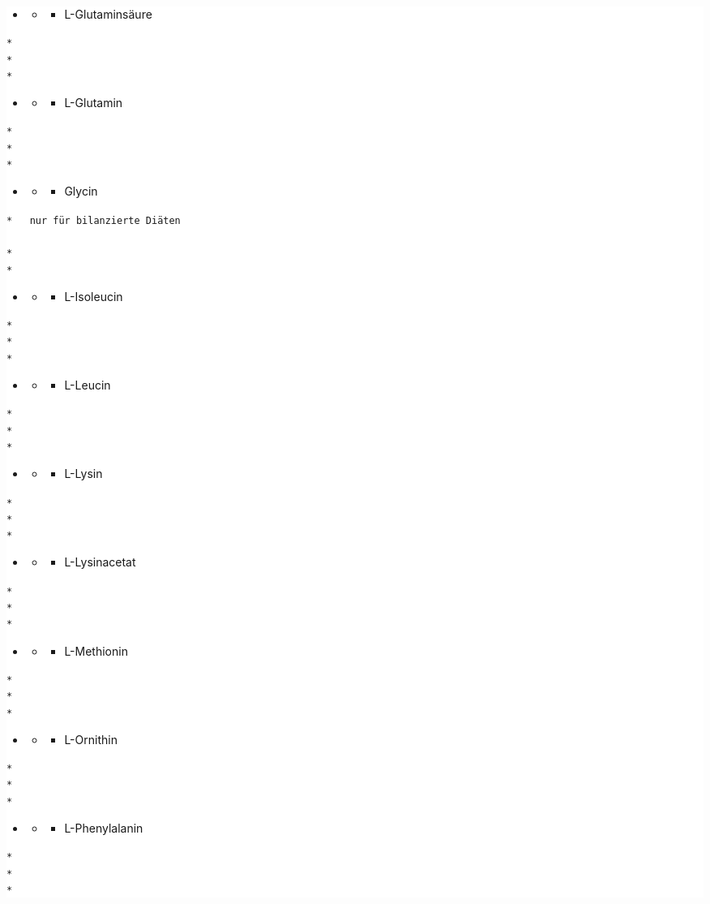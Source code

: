 *    *   - L-Glutaminsäure

    *
    *
    *

*    *   - L-Glutamin

    *
    *
    *

*    *   - Glycin

    *   nur für bilanzierte Diäten

    *
    *

*    *   - L-Isoleucin

    *
    *
    *

*    *   - L-Leucin

    *
    *
    *

*    *   - L-Lysin

    *
    *
    *

*    *   - L-Lysinacetat

    *
    *
    *

*    *   - L-Methionin

    *
    *
    *

*    *   - L-Ornithin

    *
    *
    *

*    *   - L-Phenylalanin

    *
    *
    *
